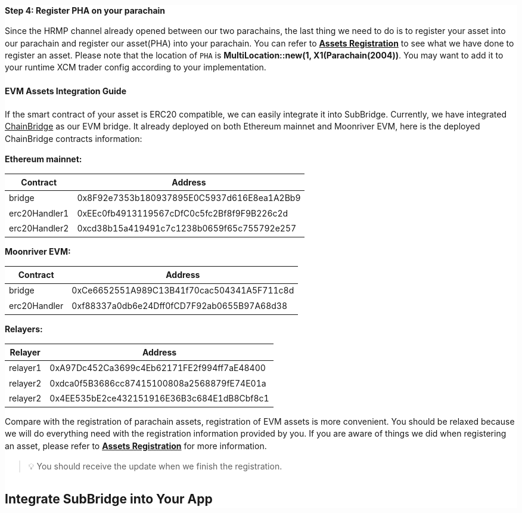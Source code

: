 **Step 4: Register PHA on your parachain**

Since the HRMP channel already opened between our two parachains, the last thing we need to do is to register your asset into our parachain and register our asset(PHA) into your parachain. You can refer to [**Assets Registration**](technical-details.md#asset-registration) to see what we have done to register an asset. Please note that the location of `PHA` is **MultiLocation::new(1, X1(Parachain(2004))**. You may want to add it to your runtime XCM trader config according to your implementation.

#### EVM Assets Integration Guide <a href="#evm-assets-integration-guide" id="evm-assets-integration-guide"></a>

If the smart contract of your asset is ERC20 compatible, we can easily integrate it into SubBridge. Currently, we have integrated [ChainBridge](https://chainbridge.chainsafe.io/) as our EVM bridge. It already deployed on both Ethereum mainnet and Moonriver EVM, here is the deployed ChainBridge contracts information:

**Ethereum mainnet:**

| Contract      | Address                                    |
| ------------- | ------------------------------------------ |
| bridge        | 0x8F92e7353b180937895E0C5937d616E8ea1A2Bb9 |
| erc20Handler1 | 0xEEc0fb4913119567cDfC0c5fc2Bf8f9F9B226c2d |
| erc20Handler2 | 0xcd38b15a419491c7c1238b0659f65c755792e257 |

**Moonriver EVM:**

| Contract     | Address                                    |
| ------------ | ------------------------------------------ |
| bridge       | 0xCe6652551A989C13B41f70cac504341A5F711c8d |
| erc20Handler | 0xf88337a0db6e24Dff0fCD7F92ab0655B97A68d38 |

**Relayers:**

| Relayer  | Address                                    |
| -------- | ------------------------------------------ |
| relayer1 | 0xA97Dc452Ca3699c4Eb62171FE2f994ff7aE48400 |
| relayer2 | 0xdca0f5B3686cc87415100808a2568879fE74E01a |
| relayer2 | 0x4EE535bE2ce432151916E36B3c684E1dB8Cbf8c1 |

Compare with the registration of parachain assets, registration of EVM assets is more convenient. You should be relaxed because we will do everything need with the registration information provided by you. If you are aware of things we did when registering an asset, please refer to [**Assets Registration**](technical-details.md#asset-registration) for more information.

> 💡 You should receive the update when we finish the registration.

## Integrate SubBridge into Your App <a href="#integrate-subbridge-into-your-app" id="integrate-subbridge-into-your-app"></a>
